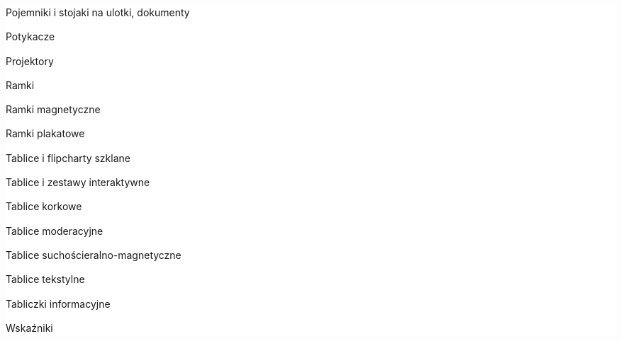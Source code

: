  
 
 
Pojemniki i stojaki na ulotki, dokumenty
 
 
 
 
 
Potykacze
 
 
 
 
 
Projektory
 
 
 
 
 
Ramki
 
 
 
 
 
Ramki magnetyczne
 
 
 
 
 
Ramki plakatowe
 
 
 
 
 
Tablice i flipcharty szklane
 
 
 
 
 
Tablice i zestawy interaktywne
 
 
 
 
 
Tablice korkowe
 
 
 
 
 
Tablice moderacyjne
 
 
 
 
 
Tablice suchościeralno-magnetyczne
 
 
 
 
 
Tablice tekstylne
 
 
 
 
 
Tabliczki informacyjne
 
 
 
 
 
Wskaźniki
 
